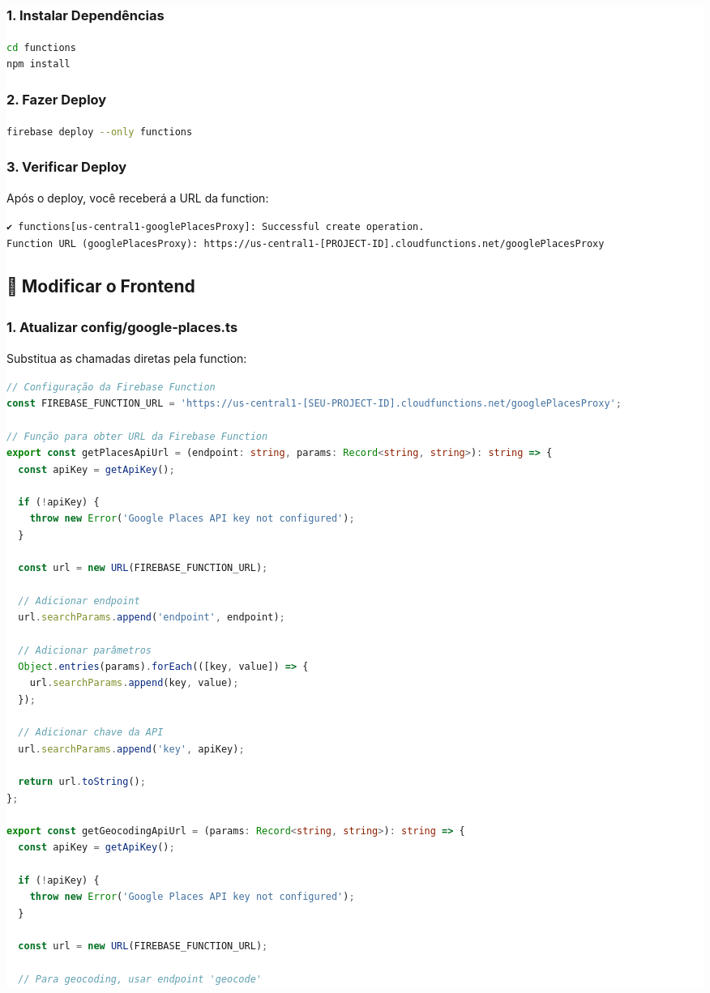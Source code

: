 ### 1. **Instalar Dependências**
```bash
cd functions
npm install
```

### 2. **Fazer Deploy**
```bash
firebase deploy --only functions
```

### 3. **Verificar Deploy**
Após o deploy, você receberá a URL da function:
```
✔ functions[us-central1-googlePlacesProxy]: Successful create operation.
Function URL (googlePlacesProxy): https://us-central1-[PROJECT-ID].cloudfunctions.net/googlePlacesProxy
```

## 🔄 Modificar o Frontend

### 1. **Atualizar config/google-places.ts**

Substitua as chamadas diretas pela function:

```typescript
// Configuração da Firebase Function
const FIREBASE_FUNCTION_URL = 'https://us-central1-[SEU-PROJECT-ID].cloudfunctions.net/googlePlacesProxy';

// Função para obter URL da Firebase Function
export const getPlacesApiUrl = (endpoint: string, params: Record<string, string>): string => {
  const apiKey = getApiKey();
  
  if (!apiKey) {
    throw new Error('Google Places API key not configured');
  }

  const url = new URL(FIREBASE_FUNCTION_URL);
  
  // Adicionar endpoint
  url.searchParams.append('endpoint', endpoint);
  
  // Adicionar parâmetros
  Object.entries(params).forEach(([key, value]) => {
    url.searchParams.append(key, value);
  });

  // Adicionar chave da API
  url.searchParams.append('key', apiKey);
  
  return url.toString();
};

export const getGeocodingApiUrl = (params: Record<string, string>): string => {
  const apiKey = getApiKey();
  
  if (!apiKey) {
    throw new Error('Google Places API key not configured');
  }

  const url = new URL(FIREBASE_FUNCTION_URL);
  
  // Para geocoding, usar endpoint 'geocode'
```